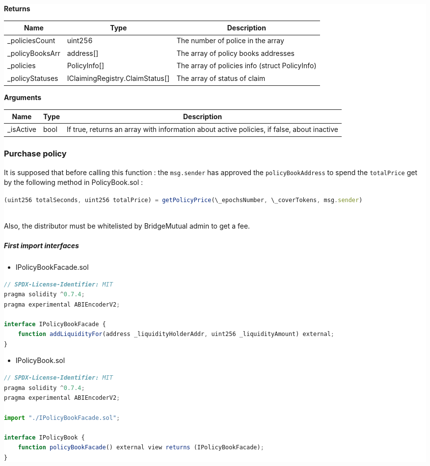 **Returns**

| Name             | Type                            | Description                                    |
| ---------------- | ------------------------------- | ---------------------------------------------- |
| \_policiesCount  | uint256                         | The number of police in the array              |
| \_policyBooksArr | address[]                       | The array of policy books addresses            |
| \_policies       | PolicyInfo[]                    | The array of policies info (struct PolicyInfo) |
| \_policyStatuses | IClaimingRegistry.ClaimStatus[] | The array of status of claim                   |

**Arguments**

| Name       | Type | Description                                                                                |
| ---------- | ---- | ------------------------------------------------------------------------------------------ |
| \_isActive | bool | If true, returns an array with information about active policies, if false, about inactive |

### Purchase policy

It is supposed that before calling this function : the `msg.sender` has approved the `policyBookAddress` to spend the `totalPrice` get by the following method in PolicyBook.sol :

```js
(uint256 totalSeconds, uint256 totalPrice) = getPolicyPrice(\_epochsNumber, \_coverTokens, msg.sender)
```

</br>
Also, the distributor must be whitelisted by BridgeMutual admin to get a fee.

##### First import interfaces

- IPolicyBookFacade.sol

```js
// SPDX-License-Identifier: MIT
pragma solidity ^0.7.4;
pragma experimental ABIEncoderV2;

interface IPolicyBookFacade {
    function addLiquidityFor(address _liquidityHolderAddr, uint256 _liquidityAmount) external;
}

```

- IPolicyBook.sol

```js
// SPDX-License-Identifier: MIT
pragma solidity ^0.7.4;
pragma experimental ABIEncoderV2;

import "./IPolicyBookFacade.sol";

interface IPolicyBook {
    function policyBookFacade() external view returns (IPolicyBookFacade);
}

```
